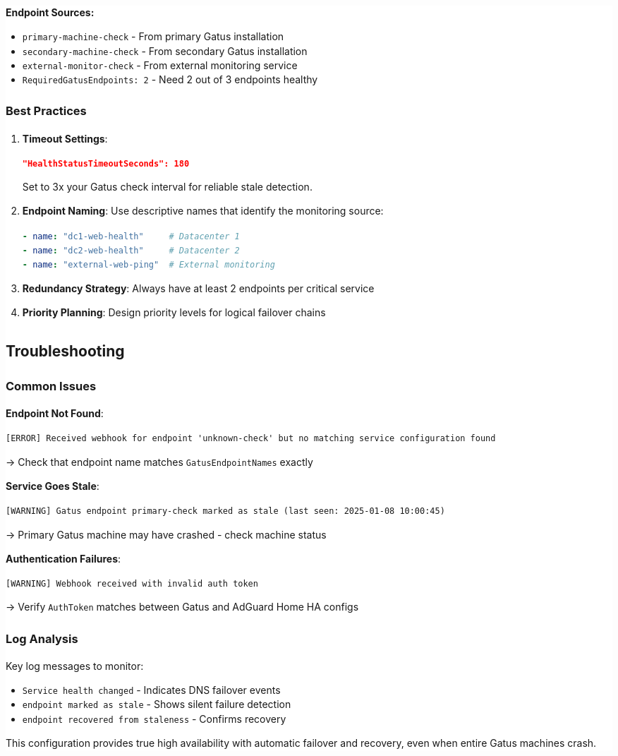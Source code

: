 **Endpoint Sources:**
- `primary-machine-check` - From primary Gatus installation
- `secondary-machine-check` - From secondary Gatus installation  
- `external-monitor-check` - From external monitoring service
- `RequiredGatusEndpoints: 2` - Need 2 out of 3 endpoints healthy

### Best Practices

1. **Timeout Settings**: 
   ```json
   "HealthStatusTimeoutSeconds": 180
   ```
   Set to 3x your Gatus check interval for reliable stale detection.

2. **Endpoint Naming**: Use descriptive names that identify the monitoring source:
   ```yaml
   - name: "dc1-web-health"     # Datacenter 1
   - name: "dc2-web-health"     # Datacenter 2  
   - name: "external-web-ping"  # External monitoring
   ```

3. **Redundancy Strategy**: Always have at least 2 endpoints per critical service

4. **Priority Planning**: Design priority levels for logical failover chains

## Troubleshooting

### Common Issues

**Endpoint Not Found**:
```
[ERROR] Received webhook for endpoint 'unknown-check' but no matching service configuration found
```
→ Check that endpoint name matches `GatusEndpointNames` exactly

**Service Goes Stale**:
```
[WARNING] Gatus endpoint primary-check marked as stale (last seen: 2025-01-08 10:00:45)
```
→ Primary Gatus machine may have crashed - check machine status

**Authentication Failures**:
```
[WARNING] Webhook received with invalid auth token
```
→ Verify `AuthToken` matches between Gatus and AdGuard Home HA configs

### Log Analysis

Key log messages to monitor:
- `Service health changed` - Indicates DNS failover events
- `endpoint marked as stale` - Shows silent failure detection
- `endpoint recovered from staleness` - Confirms recovery

This configuration provides true high availability with automatic failover and recovery, even when entire Gatus machines crash.
